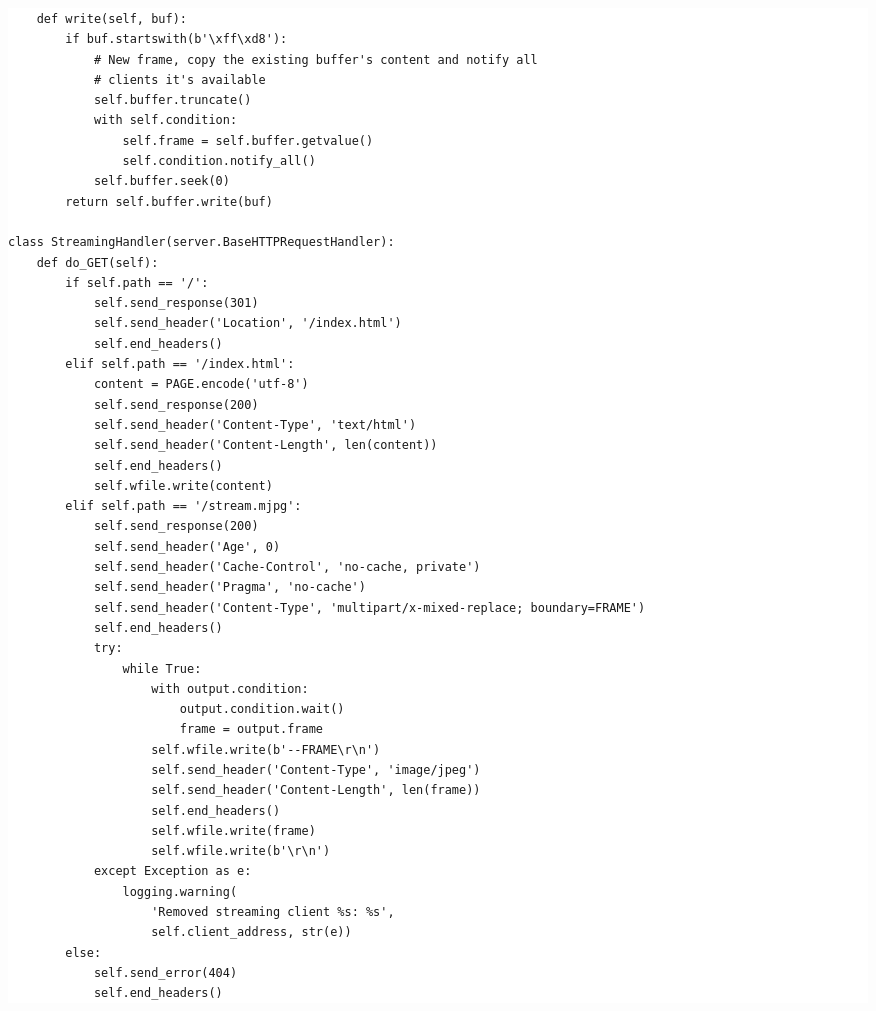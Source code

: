         def write(self, buf):
            if buf.startswith(b'\xff\xd8'):
                # New frame, copy the existing buffer's content and notify all
                # clients it's available
                self.buffer.truncate()
                with self.condition:
                    self.frame = self.buffer.getvalue()
                    self.condition.notify_all()
                self.buffer.seek(0)
            return self.buffer.write(buf)
    
    class StreamingHandler(server.BaseHTTPRequestHandler):
        def do_GET(self):
            if self.path == '/':
                self.send_response(301)
                self.send_header('Location', '/index.html')
                self.end_headers()
            elif self.path == '/index.html':
                content = PAGE.encode('utf-8')
                self.send_response(200)
                self.send_header('Content-Type', 'text/html')
                self.send_header('Content-Length', len(content))
                self.end_headers()
                self.wfile.write(content)
            elif self.path == '/stream.mjpg':
                self.send_response(200)
                self.send_header('Age', 0)
                self.send_header('Cache-Control', 'no-cache, private')
                self.send_header('Pragma', 'no-cache')
                self.send_header('Content-Type', 'multipart/x-mixed-replace; boundary=FRAME')
                self.end_headers()
                try:
                    while True:
                        with output.condition:
                            output.condition.wait()
                            frame = output.frame
                        self.wfile.write(b'--FRAME\r\n')
                        self.send_header('Content-Type', 'image/jpeg')
                        self.send_header('Content-Length', len(frame))
                        self.end_headers()
                        self.wfile.write(frame)
                        self.wfile.write(b'\r\n')
                except Exception as e:
                    logging.warning(
                        'Removed streaming client %s: %s',
                        self.client_address, str(e))
            else:
                self.send_error(404)
                self.end_headers()
    